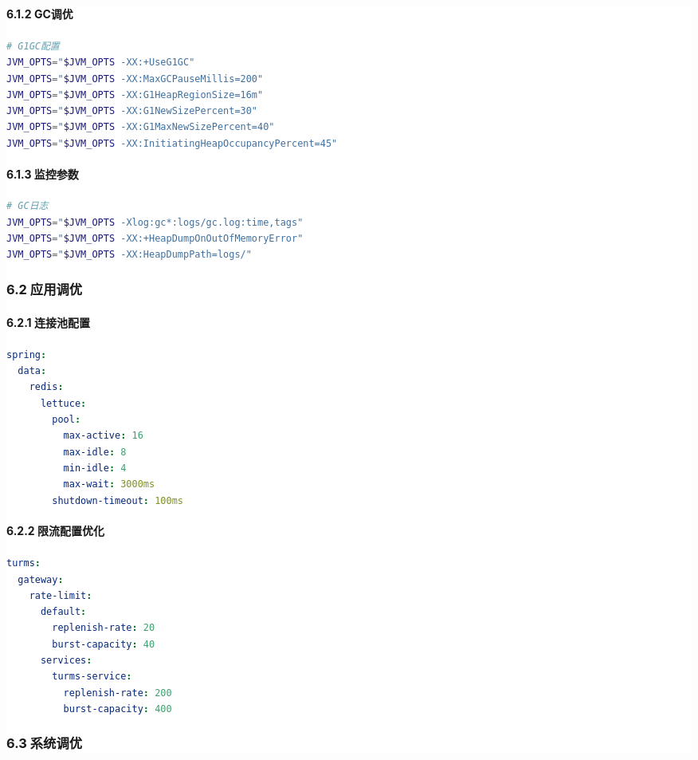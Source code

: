 #### 6.1.2 GC调优

```bash
# G1GC配置
JVM_OPTS="$JVM_OPTS -XX:+UseG1GC"
JVM_OPTS="$JVM_OPTS -XX:MaxGCPauseMillis=200"
JVM_OPTS="$JVM_OPTS -XX:G1HeapRegionSize=16m"
JVM_OPTS="$JVM_OPTS -XX:G1NewSizePercent=30"
JVM_OPTS="$JVM_OPTS -XX:G1MaxNewSizePercent=40"
JVM_OPTS="$JVM_OPTS -XX:InitiatingHeapOccupancyPercent=45"
```

#### 6.1.3 监控参数

```bash
# GC日志
JVM_OPTS="$JVM_OPTS -Xlog:gc*:logs/gc.log:time,tags"
JVM_OPTS="$JVM_OPTS -XX:+HeapDumpOnOutOfMemoryError"
JVM_OPTS="$JVM_OPTS -XX:HeapDumpPath=logs/"
```

### 6.2 应用调优

#### 6.2.1 连接池配置

```yaml
spring:
  data:
    redis:
      lettuce:
        pool:
          max-active: 16
          max-idle: 8
          min-idle: 4
          max-wait: 3000ms
        shutdown-timeout: 100ms
```

#### 6.2.2 限流配置优化

```yaml
turms:
  gateway:
    rate-limit:
      default:
        replenish-rate: 20
        burst-capacity: 40
      services:
        turms-service:
          replenish-rate: 200
          burst-capacity: 400
```

### 6.3 系统调优
